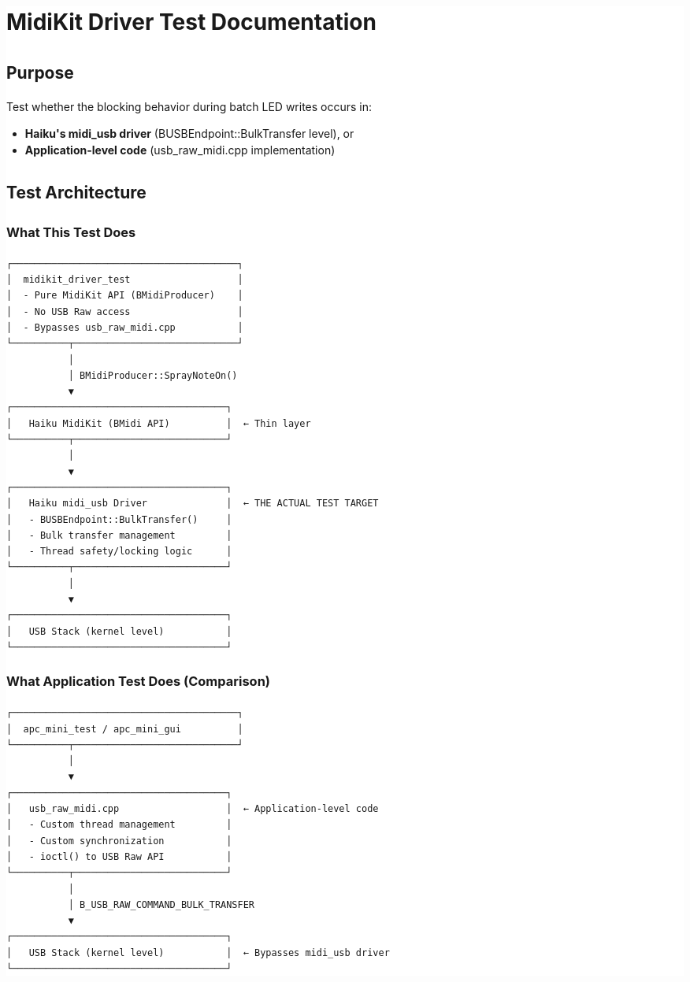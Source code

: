 # MidiKit Driver Test Documentation

## Purpose

Test whether the blocking behavior during batch LED writes occurs in:
- **Haiku's midi_usb driver** (BUSBEndpoint::BulkTransfer level), or
- **Application-level code** (usb_raw_midi.cpp implementation)

## Test Architecture

### What This Test Does

```
┌────────────────────────────────────────┐
│  midikit_driver_test                   │
│  - Pure MidiKit API (BMidiProducer)    │
│  - No USB Raw access                   │
│  - Bypasses usb_raw_midi.cpp           │
└──────────┬─────────────────────────────┘
           │
           │ BMidiProducer::SprayNoteOn()
           ▼
┌──────────────────────────────────────┐
│   Haiku MidiKit (BMidi API)          │  ← Thin layer
└──────────┬───────────────────────────┘
           │
           ▼
┌──────────────────────────────────────┐
│   Haiku midi_usb Driver              │  ← THE ACTUAL TEST TARGET
│   - BUSBEndpoint::BulkTransfer()     │
│   - Bulk transfer management         │
│   - Thread safety/locking logic      │
└──────────┬───────────────────────────┘
           │
           ▼
┌──────────────────────────────────────┐
│   USB Stack (kernel level)           │
└──────────────────────────────────────┘
```

### What Application Test Does (Comparison)

```
┌────────────────────────────────────────┐
│  apc_mini_test / apc_mini_gui          │
└──────────┬─────────────────────────────┘
           │
           ▼
┌──────────────────────────────────────┐
│   usb_raw_midi.cpp                   │  ← Application-level code
│   - Custom thread management         │
│   - Custom synchronization           │
│   - ioctl() to USB Raw API           │
└──────────┬───────────────────────────┘
           │
           │ B_USB_RAW_COMMAND_BULK_TRANSFER
           ▼
┌──────────────────────────────────────┐
│   USB Stack (kernel level)           │  ← Bypasses midi_usb driver
└──────────────────────────────────────┘
```
